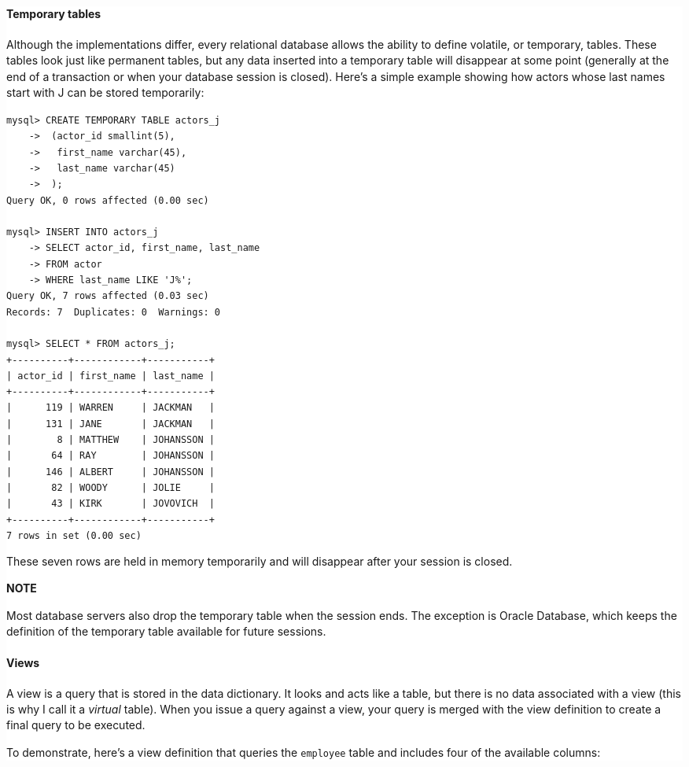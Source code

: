 #### Temporary tables

Although the implementations differ, every relational database allows the ability to define volatile, or temporary, tables. These tables look just like permanent tables, but any data inserted into a temporary table will disappear at some point (generally at the end of a transaction or when your database session is closed). Here’s a simple example showing how actors whose last names start with J can be stored temporarily:

```
mysql> CREATE TEMPORARY TABLE actors_j
    ->  (actor_id smallint(5),
    ->   first_name varchar(45),
    ->   last_name varchar(45)
    ->  );
Query OK, 0 rows affected (0.00 sec)

mysql> INSERT INTO actors_j
    -> SELECT actor_id, first_name, last_name
    -> FROM actor
    -> WHERE last_name LIKE 'J%';
Query OK, 7 rows affected (0.03 sec)
Records: 7  Duplicates: 0  Warnings: 0

mysql> SELECT * FROM actors_j;
+----------+------------+-----------+
| actor_id | first_name | last_name |
+----------+------------+-----------+
|      119 | WARREN     | JACKMAN   |
|      131 | JANE       | JACKMAN   |
|        8 | MATTHEW    | JOHANSSON |
|       64 | RAY        | JOHANSSON |
|      146 | ALBERT     | JOHANSSON |
|       82 | WOODY      | JOLIE     |
|       43 | KIRK       | JOVOVICH  |
+----------+------------+-----------+
7 rows in set (0.00 sec)

```

These seven rows are held in memory temporarily and will disappear after your session is closed.

**NOTE**

Most database servers also drop the temporary table when the session ends. The exception is Oracle Database, which keeps the definition of the temporary table available for future sessions.

#### Views

A view is a query that is stored in the data dictionary. It looks and acts like a table, but there is no data associated with a view (this is why I call it a _virtual_ table). When you issue a query against a view, your query is merged with the view definition to create a final query to be executed.

To demonstrate, here’s a view definition that queries the `employee` table and includes four of the available columns:
